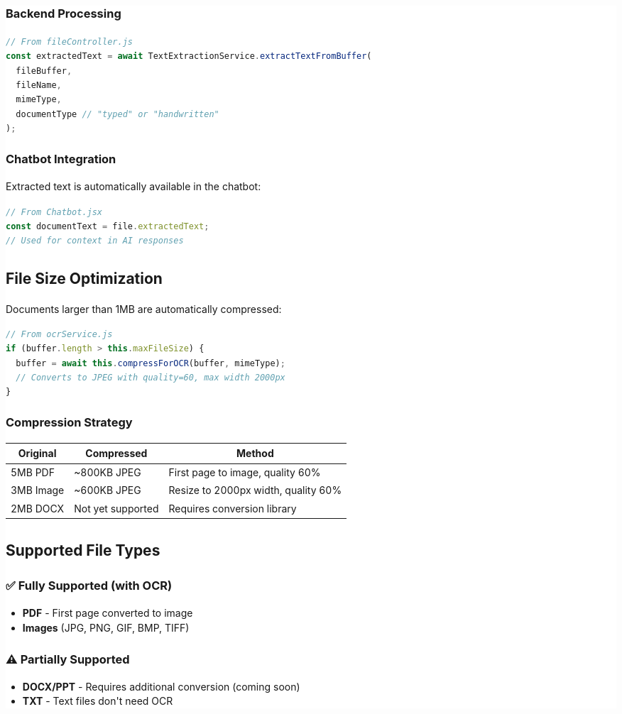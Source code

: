 ### Backend Processing

```javascript
// From fileController.js
const extractedText = await TextExtractionService.extractTextFromBuffer(
  fileBuffer,
  fileName,
  mimeType,
  documentType // "typed" or "handwritten"
);
```

### Chatbot Integration

Extracted text is automatically available in the chatbot:

```javascript
// From Chatbot.jsx
const documentText = file.extractedText;
// Used for context in AI responses
```

## File Size Optimization

Documents larger than 1MB are automatically compressed:

```javascript
// From ocrService.js
if (buffer.length > this.maxFileSize) {
  buffer = await this.compressForOCR(buffer, mimeType);
  // Converts to JPEG with quality=60, max width 2000px
}
```

### Compression Strategy

| Original | Compressed | Method |
|----------|------------|--------|
| 5MB PDF | ~800KB JPEG | First page to image, quality 60% |
| 3MB Image | ~600KB JPEG | Resize to 2000px width, quality 60% |
| 2MB DOCX | Not yet supported | Requires conversion library |

## Supported File Types

### ✅ Fully Supported (with OCR)
- **PDF** - First page converted to image
- **Images** (JPG, PNG, GIF, BMP, TIFF)

### ⚠️ Partially Supported
- **DOCX/PPT** - Requires additional conversion (coming soon)
- **TXT** - Text files don't need OCR
